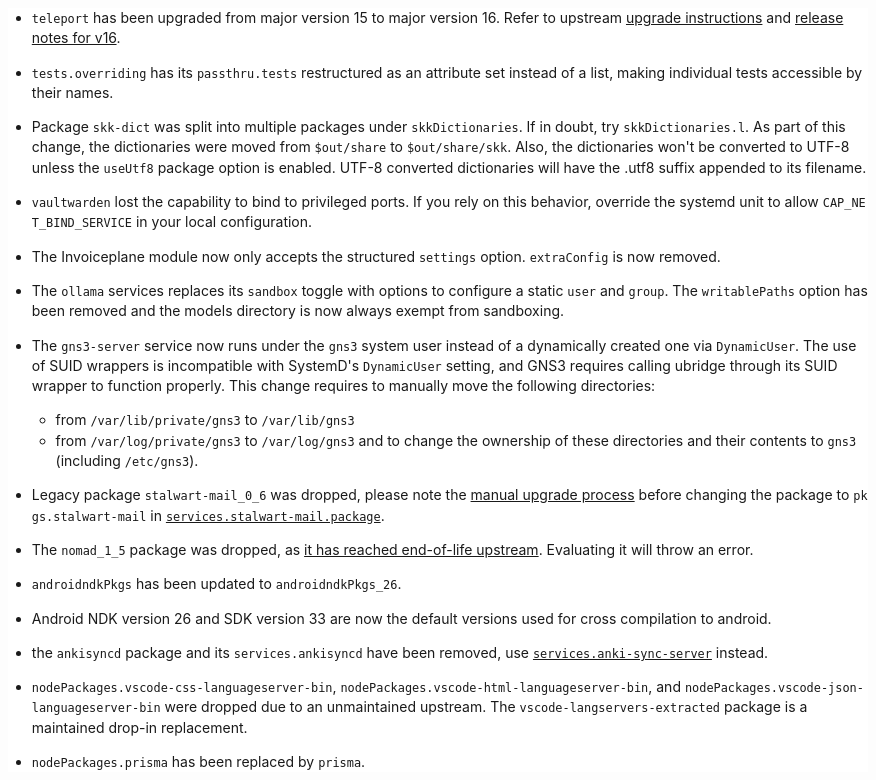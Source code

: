 - `teleport` has been upgraded from major version 15 to major version 16.
  Refer to upstream [upgrade instructions](https://goteleport.com/docs/management/operations/upgrading/)
  and [release notes for v16](https://goteleport.com/docs/changelog/#1600-061324).

- `tests.overriding` has its `passthru.tests` restructured as an attribute set instead of a list, making individual tests accessible by their names.

- Package `skk-dict` was split into multiple packages under `skkDictionaries`.
  If in doubt, try `skkDictionaries.l`. As part of this change, the dictionaries
  were moved from `$out/share` to `$out/share/skk`. Also, the dictionaries won't
  be converted to UTF-8 unless the `useUtf8` package option is enabled. UTF-8
  converted dictionaries will have the .utf8 suffix appended to its filename.

- `vaultwarden` lost the capability to bind to privileged ports. If you rely on
   this behavior, override the systemd unit to allow `CAP_NET_BIND_SERVICE` in
   your local configuration.

- The Invoiceplane module now only accepts the structured `settings` option.
  `extraConfig` is now removed.

- The `ollama` services replaces its `sandbox` toggle with options to configure
  a static `user` and `group`. The `writablePaths` option has been removed and
  the models directory is now always exempt from sandboxing.

- The `gns3-server` service now runs under the `gns3` system user
  instead of a dynamically created one via `DynamicUser`.
  The use of SUID wrappers is incompatible with SystemD's `DynamicUser` setting,
  and GNS3 requires calling ubridge through its SUID wrapper to function properly.
  This change requires to manually move the following directories:
    * from `/var/lib/private/gns3` to `/var/lib/gns3`
    * from `/var/log/private/gns3` to `/var/log/gns3`
  and to change the ownership of these directories and their contents to `gns3` (including `/etc/gns3`).

- Legacy package `stalwart-mail_0_6` was dropped, please note the
  [manual upgrade process](https://github.com/stalwartlabs/mail-server/blob/main/UPGRADING.md)
  before changing the package to `pkgs.stalwart-mail` in
  [`services.stalwart-mail.package`](#opt-services.stalwart-mail.package).

- The `nomad_1_5` package was dropped, as [it has reached end-of-life upstream](https://support.hashicorp.com/hc/en-us/articles/360021185113-Support-Period-and-End-of-Life-EOL-Policy). Evaluating it will throw an error.

- `androidndkPkgs` has been updated to `androidndkPkgs_26`.

- Android NDK version 26 and SDK version 33 are now the default versions used for cross compilation to android.

- the `ankisyncd` package and its `services.ankisyncd` have been removed, use [`services.anki-sync-server`](#opt-services.anki-sync-server.enable) instead.

- `nodePackages.vscode-css-languageserver-bin`, `nodePackages.vscode-html-languageserver-bin`,
  and `nodePackages.vscode-json-languageserver-bin` were dropped due to an unmaintained upstream.
  The `vscode-langservers-extracted` package is a maintained drop-in replacement.

- `nodePackages.prisma` has been replaced by `prisma`.
